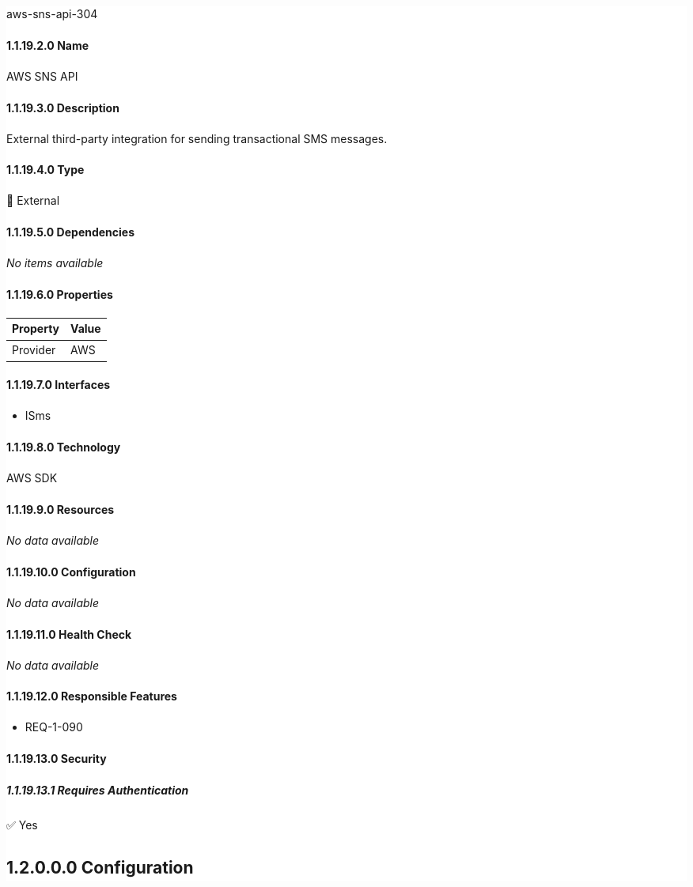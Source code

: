 aws-sns-api-304

#### 1.1.19.2.0 Name

AWS SNS API

#### 1.1.19.3.0 Description

External third-party integration for sending transactional SMS messages.

#### 1.1.19.4.0 Type

🔹 External

#### 1.1.19.5.0 Dependencies

*No items available*

#### 1.1.19.6.0 Properties

| Property | Value |
|----------|-------|
| Provider | AWS |

#### 1.1.19.7.0 Interfaces

- ISms

#### 1.1.19.8.0 Technology

AWS SDK

#### 1.1.19.9.0 Resources

*No data available*

#### 1.1.19.10.0 Configuration

*No data available*

#### 1.1.19.11.0 Health Check

*No data available*

#### 1.1.19.12.0 Responsible Features

- REQ-1-090

#### 1.1.19.13.0 Security

##### 1.1.19.13.1 Requires Authentication

✅ Yes

## 1.2.0.0.0 Configuration
